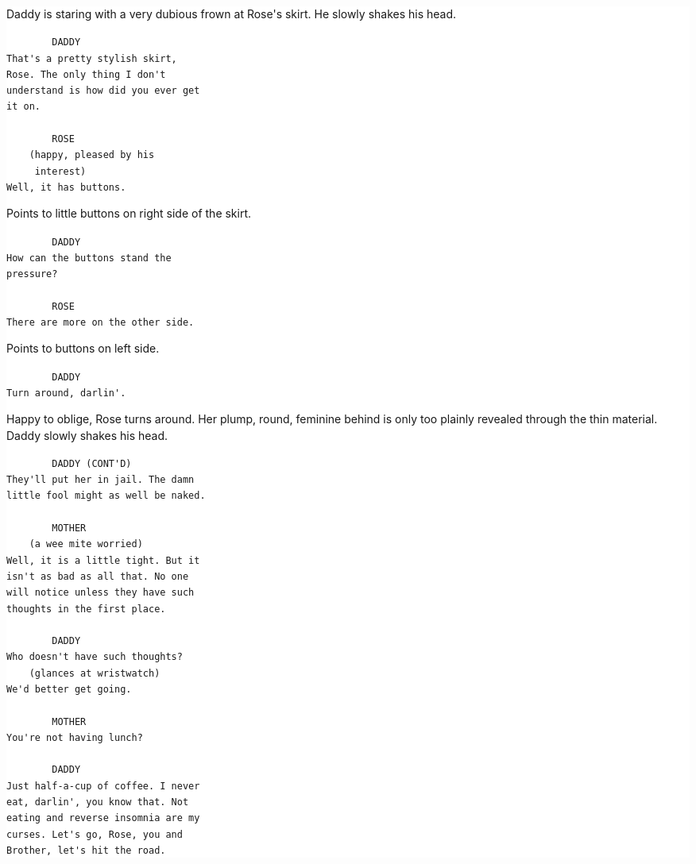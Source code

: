 Daddy is staring with a very dubious frown at Rose's skirt.
He slowly shakes his head.

			DADDY 
	That's a pretty stylish skirt,
	Rose. The only thing I don't
	understand is how did you ever get
	it on.

			ROSE 
		(happy, pleased by his
		 interest)
	Well, it has buttons.

Points to little buttons on right side of the skirt.

			DADDY 
	How can the buttons stand the
	pressure?

			ROSE 
	There are more on the other side.

Points to buttons on left side.

			DADDY 
	Turn around, darlin'.

Happy to oblige, Rose turns around. Her plump, round,
feminine behind is only too plainly revealed through the thin
material. Daddy slowly shakes his head.

			DADDY (CONT'D)
	They'll put her in jail. The damn
	little fool might as well be naked.

			MOTHER 
		(a wee mite worried)
	Well, it is a little tight. But it
	isn't as bad as all that. No one
	will notice unless they have such
	thoughts in the first place.

			DADDY 
	Who doesn't have such thoughts? 
		(glances at wristwatch)
	We'd better get going.

			MOTHER 
	You're not having lunch?

			DADDY 
	Just half-a-cup of coffee. I never
	eat, darlin', you know that. Not
	eating and reverse insomnia are my
	curses. Let's go, Rose, you and
	Brother, let's hit the road.
